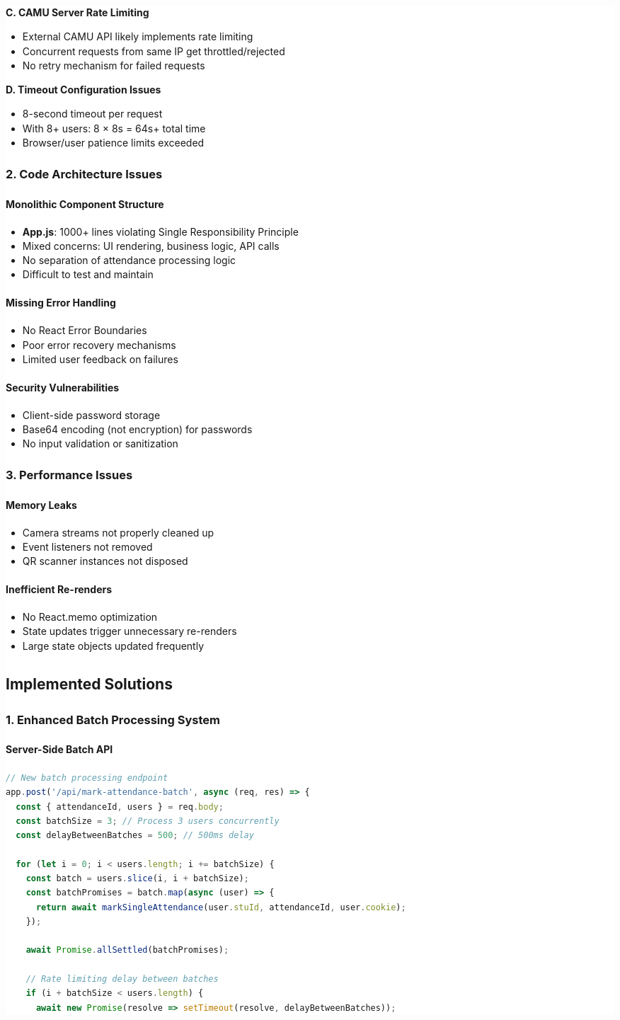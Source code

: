 **C. CAMU Server Rate Limiting**
- External CAMU API likely implements rate limiting
- Concurrent requests from same IP get throttled/rejected
- No retry mechanism for failed requests

**D. Timeout Configuration Issues**
- 8-second timeout per request
- With 8+ users: 8 × 8s = 64s+ total time
- Browser/user patience limits exceeded

### 2. Code Architecture Issues

#### Monolithic Component Structure
- **App.js**: 1000+ lines violating Single Responsibility Principle
- Mixed concerns: UI rendering, business logic, API calls
- No separation of attendance processing logic
- Difficult to test and maintain

#### Missing Error Handling
- No React Error Boundaries
- Poor error recovery mechanisms
- Limited user feedback on failures

#### Security Vulnerabilities
- Client-side password storage
- Base64 encoding (not encryption) for passwords
- No input validation or sanitization

### 3. Performance Issues

#### Memory Leaks
- Camera streams not properly cleaned up
- Event listeners not removed
- QR scanner instances not disposed

#### Inefficient Re-renders
- No React.memo optimization
- State updates trigger unnecessary re-renders
- Large state objects updated frequently

## Implemented Solutions

### 1. Enhanced Batch Processing System

#### Server-Side Batch API
```javascript
// New batch processing endpoint
app.post('/api/mark-attendance-batch', async (req, res) => {
  const { attendanceId, users } = req.body;
  const batchSize = 3; // Process 3 users concurrently
  const delayBetweenBatches = 500; // 500ms delay

  for (let i = 0; i < users.length; i += batchSize) {
    const batch = users.slice(i, i + batchSize);
    const batchPromises = batch.map(async (user) => {
      return await markSingleAttendance(user.stuId, attendanceId, user.cookie);
    });
    
    await Promise.allSettled(batchPromises);
    
    // Rate limiting delay between batches
    if (i + batchSize < users.length) {
      await new Promise(resolve => setTimeout(resolve, delayBetweenBatches));
```